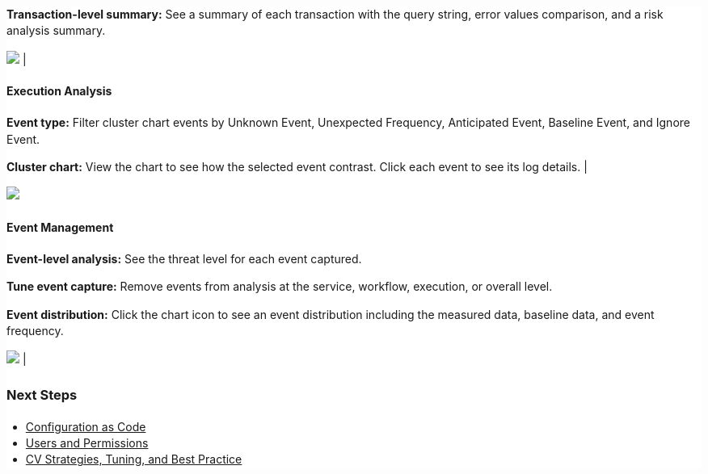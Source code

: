 **Transaction-level summary:** See a summary of each transaction with the query string, error values comparison, and a risk analysis summary. 

![](./static/_dd_01_trx-analysis.png) |

#### Execution Analysis

**Event type:** Filter cluster chart events by Unknown Event, Unexpected Frequency, Anticipated Event, Baseline Event, and Ignore Event.

**Cluster chart:** View the chart to see how the selected event contrast. Click each event to see its log details. |

![](./static/_dd_02_ex-analysis.png) 

#### Event Management

**Event-level analysis:** See the threat level for each event captured.

**Tune event capture:** Remove events from analysis at the service, workflow, execution, or overall level.

**Event distribution:** Click the chart icon to see an event distribution including the measured data, baseline data, and event frequency.

![](./static/_dd_03_ev-mg.png) |

### Next Steps

* [Configuration as Code](../../../firstgen-platform/config-as-code/configuration-as-code.md)
* [Users and Permissions](../../../firstgen-platform/security/access-management-howtos/users-and-permissions.md)
* [CV Strategies, Tuning, and Best Practice](../continuous-verification-overview/concepts-cv/cv-strategies-and-best-practices.md#algorithm-sensitivity-and-failure-criteria)

